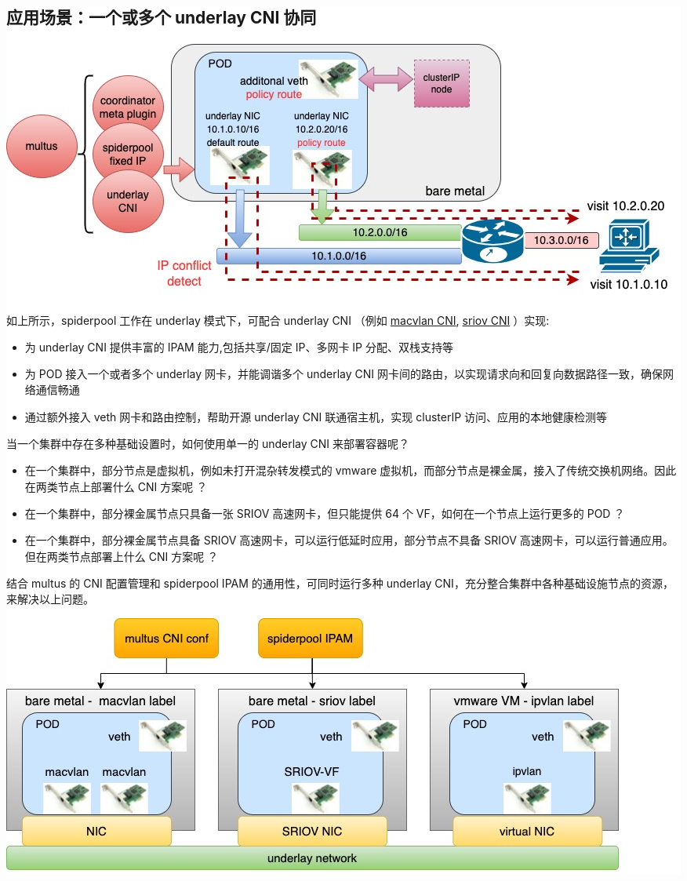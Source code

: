 ## 应用场景：一个或多个 underlay CNI 协同

![arch_underlay](./docs/images/spiderpool-underlay.jpg)

如上所示，spiderpool 工作在 underlay 模式下，可配合 underlay CNI （例如 [macvlan CNI](https://github.com/containernetworking/plugins/tree/main/plugins/main/macvlan), [sriov CNI](https://github.com/k8snetworkplumbingwg/sriov-cni) ）实现:

* 为 underlay CNI 提供丰富的 IPAM 能力,包括共享/固定 IP、多网卡 IP 分配、双栈支持等

* 为 POD 接入一个或者多个 underlay 网卡，并能调谐多个 underlay CNI 网卡间的路由，以实现请求向和回复向数据路径一致，确保网络通信畅通

* 通过额外接入 veth 网卡和路由控制，帮助开源 underlay CNI 联通宿主机，实现 clusterIP 访问、应用的本地健康检测等

当一个集群中存在多种基础设置时，如何使用单一的 underlay CNI 来部署容器呢？

* 在一个集群中，部分节点是虚拟机，例如未打开混杂转发模式的 vmware 虚拟机，而部分节点是裸金属，接入了传统交换机网络。因此在两类节点上部署什么 CNI 方案呢 ？

* 在一个集群中，部分裸金属节点只具备一张 SRIOV 高速网卡，但只能提供 64 个 VF，如何在一个节点上运行更多的 POD ？

* 在一个集群中，部分裸金属节点具备 SRIOV 高速网卡，可以运行低延时应用，部分节点不具备 SRIOV 高速网卡，可以运行普通应用。但在两类节点部署上什么 CNI 方案呢 ？

结合 multus 的 CNI 配置管理和 spiderpool IPAM 的通用性，可同时运行多种 underlay CNI，充分整合集群中各种基础设施节点的资源，来解决以上问题。

![underlay](./docs/images/underlay.jpg)
